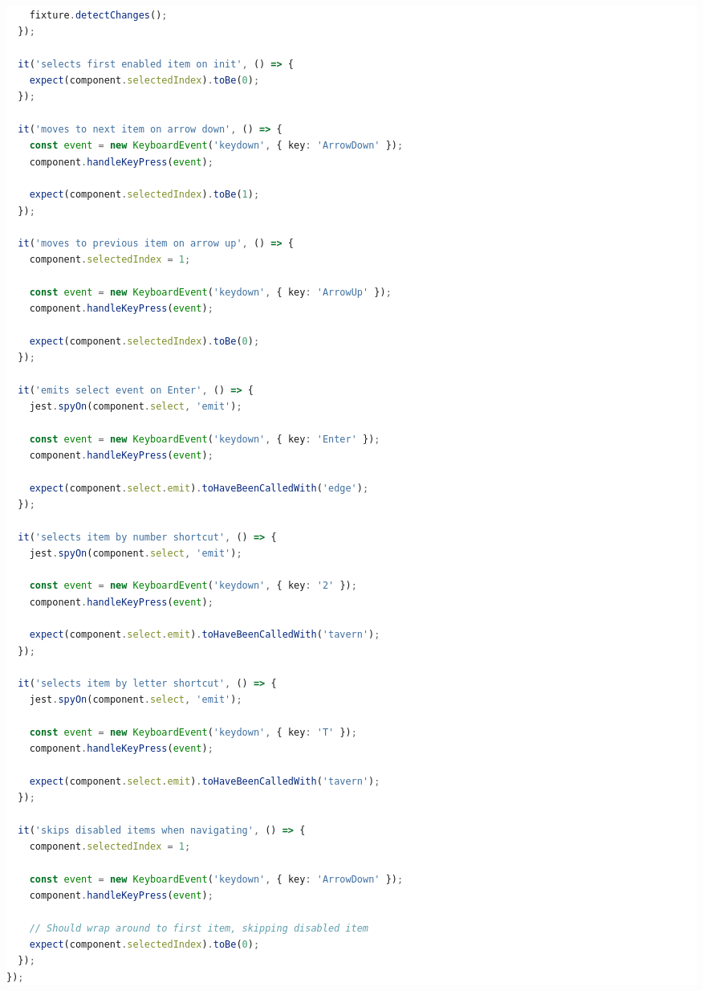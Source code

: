 ```typescript
    fixture.detectChanges();
  });

  it('selects first enabled item on init', () => {
    expect(component.selectedIndex).toBe(0);
  });

  it('moves to next item on arrow down', () => {
    const event = new KeyboardEvent('keydown', { key: 'ArrowDown' });
    component.handleKeyPress(event);

    expect(component.selectedIndex).toBe(1);
  });

  it('moves to previous item on arrow up', () => {
    component.selectedIndex = 1;

    const event = new KeyboardEvent('keydown', { key: 'ArrowUp' });
    component.handleKeyPress(event);

    expect(component.selectedIndex).toBe(0);
  });

  it('emits select event on Enter', () => {
    jest.spyOn(component.select, 'emit');

    const event = new KeyboardEvent('keydown', { key: 'Enter' });
    component.handleKeyPress(event);

    expect(component.select.emit).toHaveBeenCalledWith('edge');
  });

  it('selects item by number shortcut', () => {
    jest.spyOn(component.select, 'emit');

    const event = new KeyboardEvent('keydown', { key: '2' });
    component.handleKeyPress(event);

    expect(component.select.emit).toHaveBeenCalledWith('tavern');
  });

  it('selects item by letter shortcut', () => {
    jest.spyOn(component.select, 'emit');

    const event = new KeyboardEvent('keydown', { key: 'T' });
    component.handleKeyPress(event);

    expect(component.select.emit).toHaveBeenCalledWith('tavern');
  });

  it('skips disabled items when navigating', () => {
    component.selectedIndex = 1;

    const event = new KeyboardEvent('keydown', { key: 'ArrowDown' });
    component.handleKeyPress(event);

    // Should wrap around to first item, skipping disabled item
    expect(component.selectedIndex).toBe(0);
  });
});
```
